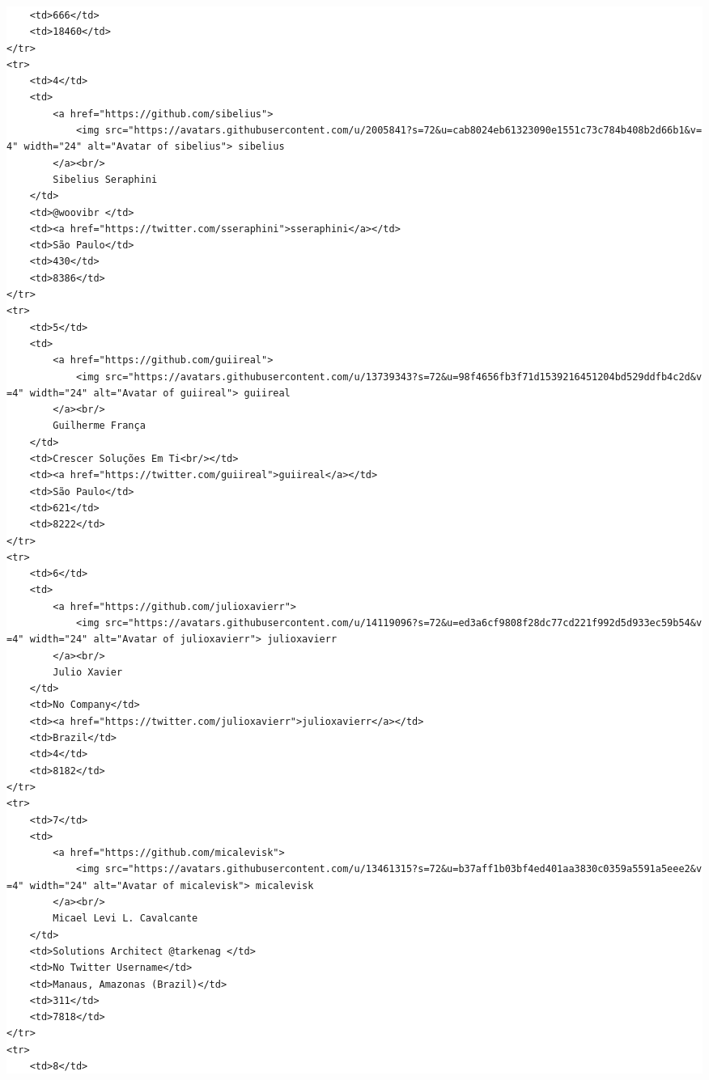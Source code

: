 		<td>666</td>
		<td>18460</td>
	</tr>
	<tr>
		<td>4</td>
		<td>
			<a href="https://github.com/sibelius">
				<img src="https://avatars.githubusercontent.com/u/2005841?s=72&u=cab8024eb61323090e1551c73c784b408b2d66b1&v=4" width="24" alt="Avatar of sibelius"> sibelius
			</a><br/>
			Sibelius Seraphini
		</td>
		<td>@woovibr </td>
		<td><a href="https://twitter.com/sseraphini">sseraphini</a></td>
		<td>São Paulo</td>
		<td>430</td>
		<td>8386</td>
	</tr>
	<tr>
		<td>5</td>
		<td>
			<a href="https://github.com/guiireal">
				<img src="https://avatars.githubusercontent.com/u/13739343?s=72&u=98f4656fb3f71d1539216451204bd529ddfb4c2d&v=4" width="24" alt="Avatar of guiireal"> guiireal
			</a><br/>
			Guilherme França
		</td>
		<td>Crescer Soluções Em Ti<br/></td>
		<td><a href="https://twitter.com/guiireal">guiireal</a></td>
		<td>São Paulo</td>
		<td>621</td>
		<td>8222</td>
	</tr>
	<tr>
		<td>6</td>
		<td>
			<a href="https://github.com/julioxavierr">
				<img src="https://avatars.githubusercontent.com/u/14119096?s=72&u=ed3a6cf9808f28dc77cd221f992d5d933ec59b54&v=4" width="24" alt="Avatar of julioxavierr"> julioxavierr
			</a><br/>
			Julio Xavier
		</td>
		<td>No Company</td>
		<td><a href="https://twitter.com/julioxavierr">julioxavierr</a></td>
		<td>Brazil</td>
		<td>4</td>
		<td>8182</td>
	</tr>
	<tr>
		<td>7</td>
		<td>
			<a href="https://github.com/micalevisk">
				<img src="https://avatars.githubusercontent.com/u/13461315?s=72&u=b37aff1b03bf4ed401aa3830c0359a5591a5eee2&v=4" width="24" alt="Avatar of micalevisk"> micalevisk
			</a><br/>
			Micael Levi L. Cavalcante
		</td>
		<td>Solutions Architect @tarkenag </td>
		<td>No Twitter Username</td>
		<td>Manaus, Amazonas (Brazil)</td>
		<td>311</td>
		<td>7818</td>
	</tr>
	<tr>
		<td>8</td>